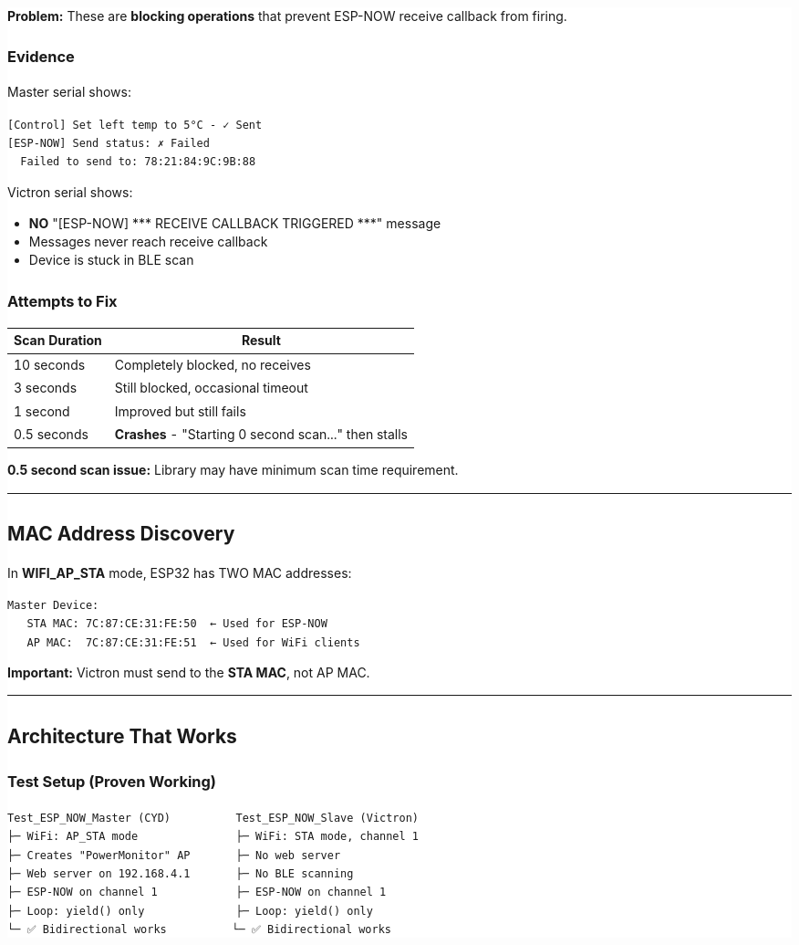 **Problem:** These are **blocking operations** that prevent ESP-NOW receive callback from firing.

### Evidence

Master serial shows:
```
[Control] Set left temp to 5°C - ✓ Sent
[ESP-NOW] Send status: ✗ Failed
  Failed to send to: 78:21:84:9C:9B:88
```

Victron serial shows:
- **NO** "[ESP-NOW] *** RECEIVE CALLBACK TRIGGERED ***" message
- Messages never reach receive callback
- Device is stuck in BLE scan

### Attempts to Fix

| Scan Duration | Result |
|--------------|--------|
| 10 seconds   | Completely blocked, no receives |
| 3 seconds    | Still blocked, occasional timeout |
| 1 second     | Improved but still fails |
| 0.5 seconds  | **Crashes** - "Starting 0 second scan..." then stalls |

**0.5 second scan issue:** Library may have minimum scan time requirement.

---

## MAC Address Discovery

In **WIFI_AP_STA** mode, ESP32 has TWO MAC addresses:

```
Master Device:
   STA MAC: 7C:87:CE:31:FE:50  ← Used for ESP-NOW
   AP MAC:  7C:87:CE:31:FE:51  ← Used for WiFi clients
```

**Important:** Victron must send to the **STA MAC**, not AP MAC.

---

## Architecture That Works

### Test Setup (Proven Working)

```
Test_ESP_NOW_Master (CYD)          Test_ESP_NOW_Slave (Victron)
├─ WiFi: AP_STA mode               ├─ WiFi: STA mode, channel 1
├─ Creates "PowerMonitor" AP       ├─ No web server
├─ Web server on 192.168.4.1       ├─ No BLE scanning
├─ ESP-NOW on channel 1            ├─ ESP-NOW on channel 1
├─ Loop: yield() only              ├─ Loop: yield() only
└─ ✅ Bidirectional works          └─ ✅ Bidirectional works
```
